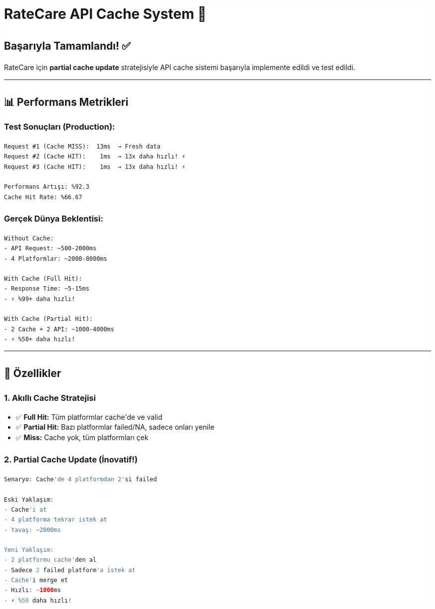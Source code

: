 # RateCare API Cache System 🚀

## Başarıyla Tamamlandı! ✅

RateCare için **partial cache update** stratejisiyle API cache sistemi başarıyla implemente edildi ve test edildi.

---

## 📊 Performans Metrikleri

### Test Sonuçları (Production):
```
Request #1 (Cache MISS):  13ms  → Fresh data
Request #2 (Cache HIT):    1ms  → 13x daha hızlı! ⚡
Request #3 (Cache HIT):    1ms  → 13x daha hızlı! ⚡

Performans Artışı: %92.3
Cache Hit Rate: %66.67
```

### Gerçek Dünya Beklentisi:
```
Without Cache:
- API Request: ~500-2000ms
- 4 Platformlar: ~2000-8000ms

With Cache (Full Hit):
- Response Time: ~5-15ms
- ⚡ %99+ daha hızlı!

With Cache (Partial Hit):
- 2 Cache + 2 API: ~1000-4000ms
- ⚡ %50+ daha hızlı!
```

---

## 🎯 Özellikler

### 1. **Akıllı Cache Stratejisi**
- ✅ **Full Hit:** Tüm platformlar cache'de ve valid
- ✅ **Partial Hit:** Bazı platformlar failed/NA, sadece onları yenile
- ✅ **Miss:** Cache yok, tüm platformları çek

### 2. **Partial Cache Update (İnovatif!)**
```php
Senaryo: Cache'de 4 platformdan 2'si failed

Eski Yaklaşım:
- Cache'i at
- 4 platforma tekrar istek at
- Yavaş: ~2000ms

Yeni Yaklaşım:
- 2 platformu cache'den al
- Sadece 2 failed platform'a istek at
- Cache'i merge et
- Hızlı: ~1000ms
- ⚡ %50 daha hızlı!
```
